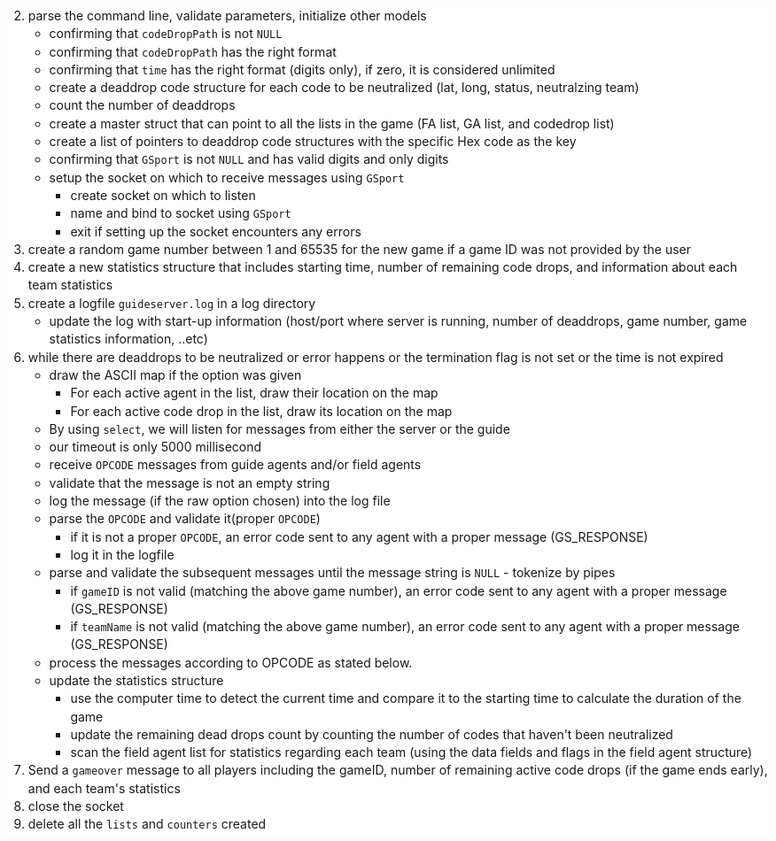 
2. parse the command line, validate parameters, initialize other models
    - confirming that `codeDropPath` is not `NULL`
    - confirming that `codeDropPath` has the right format
    - confirming that `time` has the right format (digits only), if zero, it is considered unlimited
    - create a deaddrop code structure for each code to be neutralized (lat, long, status, neutralzing team)
    - count the number of deaddrops
	- create a master struct that can point to all the lists in the game (FA list, GA list, and codedrop list)
    - create a list of pointers to deaddrop code structures with the specific Hex code as the key
    - confirming that `GSport` is not `NULL` and has valid digits and only digits
    - setup the socket on which to receive messages using `GSport`
        - create socket on which to listen
        - name and bind to socket using `GSport`
        - exit if setting up the socket encounters any errors
3. create a random game number between 1 and 65535 for the new game if a game ID was not provided by the user
4. create a new statistics structure that includes starting time, number of remaining code drops, and information about each team statistics
4. create a logfile `guideserver.log` in a log directory
    - update the log with start-up information (host/port where server is running, number of deaddrops, game number, game statistics information, ..etc)
5. while there are deaddrops to be neutralized or error happens or the termination flag is not set or the time is not expired
    - draw the ASCII map if the option was given
        - For each active agent in the list, draw  their location on the map
        - For each active code drop in the list,  draw its location on the map
    - By using `select`, we will listen for messages from either the server or the guide
	- our timeout is only 5000 millisecond
    - receive `OPCODE` messages from guide agents and/or field agents
    - validate that the message is not an empty string
    - log the message (if the raw option chosen) into the log file
    - parse the `OPCODE` and validate it(proper `OPCODE`)
        - if it is not a proper `OPCODE`, an error code sent to any agent with a proper message (GS_RESPONSE)
        - log it in the logfile
    - parse and validate the subsequent messages until the message string is `NULL` -  tokenize by pipes
        - if `gameID` is not valid (matching the above game number), an error code sent to any agent with a proper message (GS_RESPONSE)
        - if `teamName` is not valid (matching the above game number), an error code sent to any agent with a proper message (GS_RESPONSE)
    - process the messages according to OPCODE as stated below.
    - update the statistics structure
        - use the computer time to detect the current time and compare it to the starting time to calculate the duration of the game
        - update the remaining dead drops count by counting the number of codes that haven't been neutralized
        - scan the field agent list for statistics regarding each team (using the data fields and flags in the field agent structure)
6. Send a `gameover` message to all players including the gameID, number of remaining active code drops (if the game ends early), and each team's statistics
6. close the socket
7. delete all the `lists` and `counters` created 
